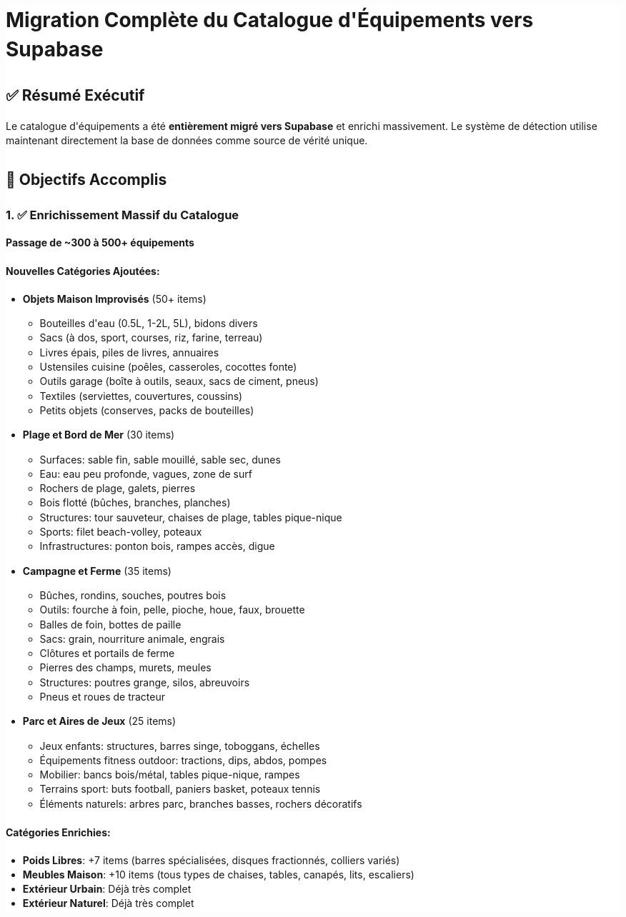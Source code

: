 # Migration Complète du Catalogue d'Équipements vers Supabase

## ✅ Résumé Exécutif

Le catalogue d'équipements a été **entièrement migré vers Supabase** et enrichi massivement. Le système de détection utilise maintenant directement la base de données comme source de vérité unique.

## 🎯 Objectifs Accomplis

### 1. ✅ Enrichissement Massif du Catalogue
**Passage de ~300 à 500+ équipements**

#### Nouvelles Catégories Ajoutées:
- **Objets Maison Improvisés** (50+ items)
  - Bouteilles d'eau (0.5L, 1-2L, 5L), bidons divers
  - Sacs (à dos, sport, courses, riz, farine, terreau)
  - Livres épais, piles de livres, annuaires
  - Ustensiles cuisine (poêles, casseroles, cocottes fonte)
  - Outils garage (boîte à outils, seaux, sacs de ciment, pneus)
  - Textiles (serviettes, couvertures, coussins)
  - Petits objets (conserves, packs de bouteilles)

- **Plage et Bord de Mer** (30 items)
  - Surfaces: sable fin, sable mouillé, sable sec, dunes
  - Eau: eau peu profonde, vagues, zone de surf
  - Rochers de plage, galets, pierres
  - Bois flotté (bûches, branches, planches)
  - Structures: tour sauveteur, chaises de plage, tables pique-nique
  - Sports: filet beach-volley, poteaux
  - Infrastructures: ponton bois, rampes accès, digue

- **Campagne et Ferme** (35 items)
  - Bûches, rondins, souches, poutres bois
  - Outils: fourche à foin, pelle, pioche, houe, faux, brouette
  - Balles de foin, bottes de paille
  - Sacs: grain, nourriture animale, engrais
  - Clôtures et portails de ferme
  - Pierres des champs, murets, meules
  - Structures: poutres grange, silos, abreuvoirs
  - Pneus et roues de tracteur

- **Parc et Aires de Jeux** (25 items)
  - Jeux enfants: structures, barres singe, toboggans, échelles
  - Équipements fitness outdoor: tractions, dips, abdos, pompes
  - Mobilier: bancs bois/métal, tables pique-nique, rampes
  - Terrains sport: buts football, paniers basket, poteaux tennis
  - Éléments naturels: arbres parc, branches basses, rochers décoratifs

#### Catégories Enrichies:
- **Poids Libres**: +7 items (barres spécialisées, disques fractionnés, colliers variés)
- **Meubles Maison**: +10 items (tous types de chaises, tables, canapés, lits, escaliers)
- **Extérieur Urbain**: Déjà très complet
- **Extérieur Naturel**: Déjà très complet
